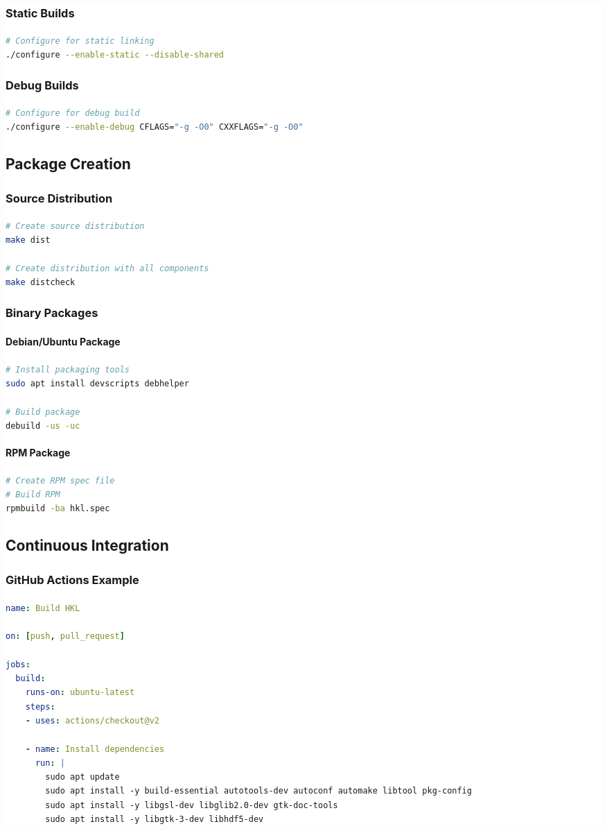 ### Static Builds

```bash
# Configure for static linking
./configure --enable-static --disable-shared
```

### Debug Builds

```bash
# Configure for debug build
./configure --enable-debug CFLAGS="-g -O0" CXXFLAGS="-g -O0"
```

## Package Creation

### Source Distribution

```bash
# Create source distribution
make dist

# Create distribution with all components
make distcheck
```

### Binary Packages

#### Debian/Ubuntu Package
```bash
# Install packaging tools
sudo apt install devscripts debhelper

# Build package
debuild -us -uc
```

#### RPM Package
```bash
# Create RPM spec file
# Build RPM
rpmbuild -ba hkl.spec
```

## Continuous Integration

### GitHub Actions Example

```yaml
name: Build HKL

on: [push, pull_request]

jobs:
  build:
    runs-on: ubuntu-latest
    steps:
    - uses: actions/checkout@v2
    
    - name: Install dependencies
      run: |
        sudo apt update
        sudo apt install -y build-essential autotools-dev autoconf automake libtool pkg-config
        sudo apt install -y libgsl-dev libglib2.0-dev gtk-doc-tools
        sudo apt install -y libgtk-3-dev libhdf5-dev
```